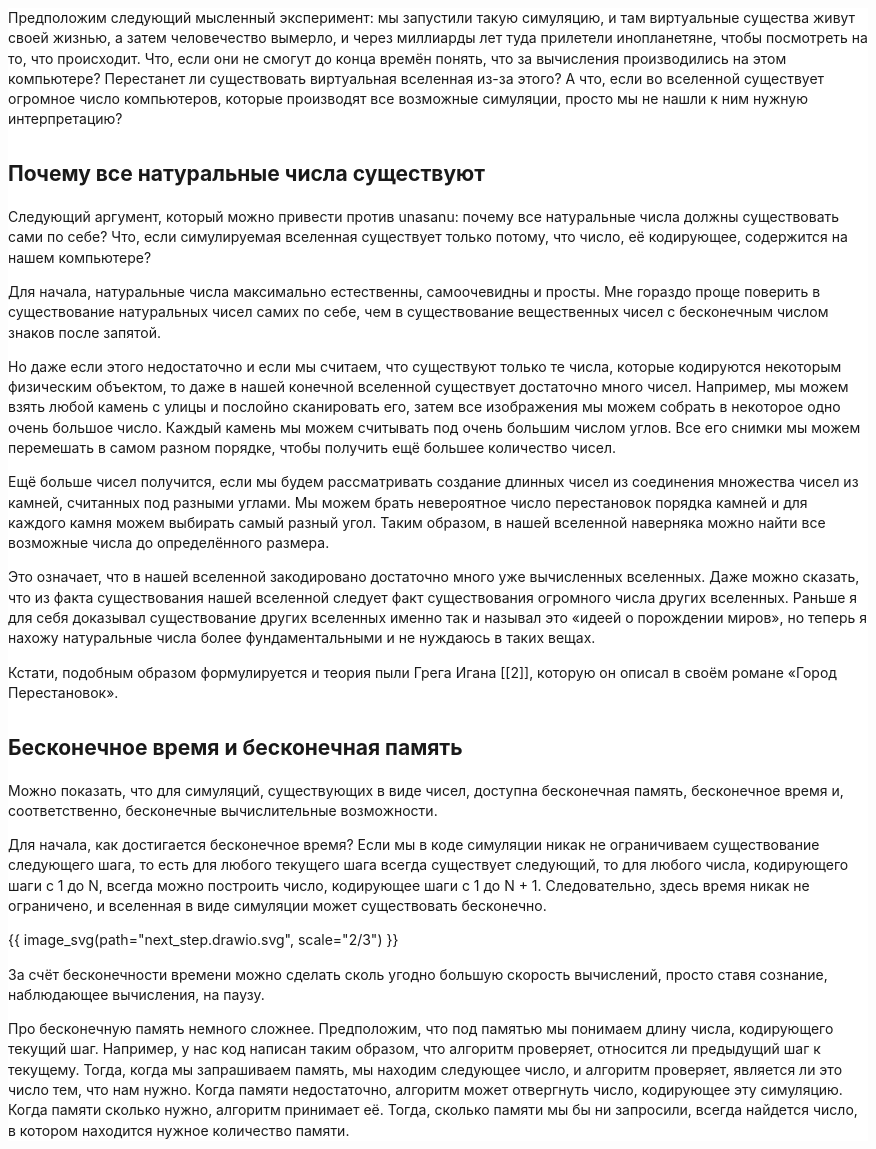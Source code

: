 Предположим следующий мысленный эксперимент: мы запустили такую симуляцию, и там виртуальные существа живут своей жизнью, а затем человечество вымерло, и через миллиарды лет туда прилетели инопланетяне, чтобы посмотреть на то, что происходит. Что, если они не смогут до конца времён понять, что за вычисления производились на этом компьютере? Перестанет ли существовать виртуальная вселенная из-за этого? А что, если во вселенной существует огромное число компьютеров, которые производят все возможные симуляции, просто мы не нашли к ним нужную интерпретацию?

## Почему все натуральные числа существуют

Следующий аргумент, который можно привести против unasanu: почему все натуральные числа должны существовать сами по себе? Что, если симулируемая вселенная существует только потому, что число, её кодирующее, содержится на нашем компьютере?

Для начала, натуральные числа максимально естественны, самоочевидны и просты. Мне гораздо проще поверить в существование натуральных чисел самих по себе, чем в существование вещественных чисел с бесконечным числом знаков после запятой.

Но даже если этого недостаточно и если мы считаем, что существуют только те числа, которые кодируются некоторым физическим объектом, то даже в нашей конечной вселенной существует достаточно много чисел. Например, мы можем взять любой камень с улицы и послойно сканировать его, затем все изображения мы можем собрать в некоторое одно очень большое число. Каждый камень мы можем считывать под очень большим числом углов. Все его снимки мы можем перемешать в самом разном порядке, чтобы получить ещё большее количество чисел.

Ещё больше чисел получится, если мы будем рассматривать создание длинных чисел из соединения множества чисел из камней, считанных под разными углами. Мы можем брать невероятное число перестановок порядка камней и для каждого камня можем выбирать самый разный угол. Таким образом, в нашей вселенной наверняка можно найти все возможные числа до определённого размера.

Это означает, что в нашей вселенной закодировано достаточно много уже вычисленных вселенных. Даже можно сказать, что из факта существования нашей вселенной следует факт существования огромного числа других вселенных. Раньше я для себя доказывал существование других вселенных именно так и называл это «идеей о порождении миров», но теперь я нахожу натуральные числа более фундаментальными и не нуждаюсь в таких вещах.

Кстати, подобным образом формулируется и теория пыли Грега Игана [\[2\]], которую он описал в своём романе «Город Перестановок».

## Бесконечное время и бесконечная память

Можно показать, что для симуляций, существующих в виде чисел, доступна бесконечная память, бесконечное время и, соответственно, бесконечные вычислительные возможности.

Для начала, как достигается бесконечное время? Если мы в коде симуляции никак не ограничиваем существование следующего шага, то есть для любого текущего шага всегда существует следующий, то для любого числа, кодирующего шаги с 1 до N, всегда можно построить число, кодирующее шаги с 1 до N + 1. Следовательно, здесь время никак не ограничено, и вселенная в виде симуляции может существовать бесконечно.

{{ image_svg(path="next_step.drawio.svg", scale="2/3") }}

За счёт бесконечности времени можно сделать сколь угодно большую скорость вычислений, просто ставя сознание, наблюдающее вычисления, на паузу.

Про бесконечную память немного сложнее. Предположим, что под памятью мы понимаем длину числа, кодирующего текущий шаг. Например, у нас код написан таким образом, что алгоритм проверяет, относится ли предыдущий шаг к текущему. Тогда, когда мы запрашиваем память, мы находим следующее число, и алгоритм проверяет, является ли это число тем, что нам нужно. Когда памяти недостаточно, алгоритм может отвергнуть число, кодирующее эту симуляцию. Когда памяти сколько нужно, алгоритм принимает её. Тогда, сколько памяти мы бы ни запросили, всегда найдется число, в котором находится нужное количество памяти.
